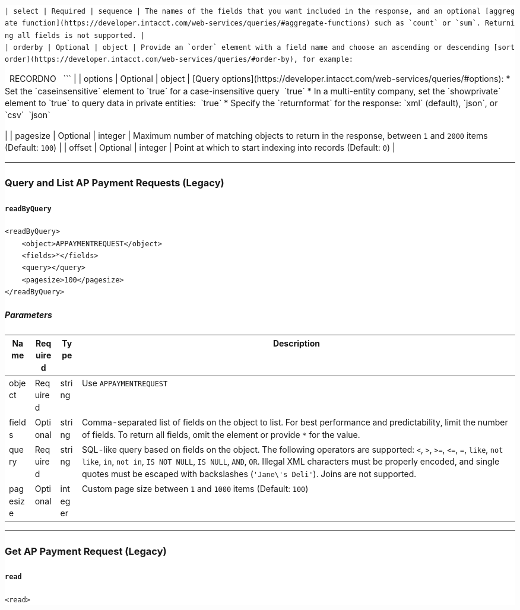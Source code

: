 ```
| select | Required | sequence | The names of the fields that you want included in the response, and an optional [aggregate function](https://developer.intacct.com/web-services/queries/#aggregate-functions) such as `count` or `sum`. Returning all fields is not supported. |
| orderby | Optional | object | Provide an `order` element with a field name and choose an ascending or descending [sort order](https://developer.intacct.com/web-services/queries/#order-by), for example:  
```
<order>  
   <field>RECORDNO</field>   
   <descending/>   
</order>
``` |
| options | Optional | object | [Query options](https://developer.intacct.com/web-services/queries/#options):
*   Set the `caseinsensitive` element to `true` for a case-insensitive query  
     `<caseinsensitive>true</caseinsensitive>`
*   In a multi-entity company, set the `showprivate` element to `true` to query data in private entities:  
     `<showprivate>true</showprivate>`
*   Specify the `returnformat` for the response: `xml` (default), `json`, or `csv`  
     `<returnformat>json</returnformat>`

 |
| pagesize | Optional | integer | Maximum number of matching objects to return in the response, between `1` and `2000` items (Default: `100`) |
| offset | Optional | integer | Point at which to start indexing into records (Default: `0`) |

* * *

### Query and List AP Payment Requests (Legacy)

#### `readByQuery`

```
<readByQuery>
    <object>APPAYMENTREQUEST</object>
    <fields>*</fields>
    <query></query>
    <pagesize>100</pagesize>
</readByQuery>
```

##### Parameters

| Name | Required | Type | Description |
| --- | --- | --- | --- |
| object | Required | string | Use `APPAYMENTREQUEST` |
| fields | Optional | string | Comma-separated list of fields on the object to list. For best performance and predictability, limit the number of fields. To return all fields, omit the element or provide `*` for the value. |
| query | Required | string | SQL-like query based on fields on the object. The following operators are supported: `<`, `>`, `>=`, `<=`, `=`, `like`, `not like`, `in`, `not in`, `IS NOT NULL`, `IS NULL`, `AND`, `OR`. Illegal XML characters must be properly encoded, and single quotes must be escaped with backslashes (`'Jane\'s Deli'`). Joins are not supported. |
| pagesize | Optional | integer | Custom page size between `1` and `1000` items (Default: `100`) |

* * *

### Get AP Payment Request (Legacy)

#### `read`

```
<read>